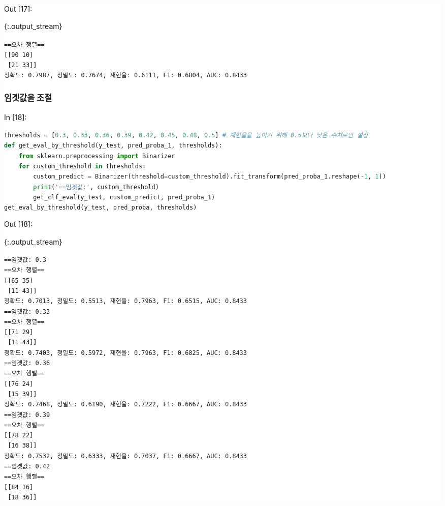 </div>

<div class="output_prompt">
Out&nbsp;[17]:
</div>

{:.output_stream}

```
==오차 행렬==
[[90 10]
 [21 33]]
정확도: 0.7987, 정밀도: 0.7674, 재현율: 0.6111, F1: 0.6804, AUC: 0.8433

```

### 임곗값을 조절

<div class="in_prompt">
In&nbsp;[18]:
</div>

<div class="input_area" markdown="1">

```python
thresholds = [0.3, 0.33, 0.36, 0.39, 0.42, 0.45, 0.48, 0.5] # 재현율을 높이기 위해 0.5보다 낮은 수치로만 설정
def get_eval_by_threshold(y_test, pred_proba_1, thresholds):
    from sklearn.preprocessing import Binarizer
    for custom_threshold in thresholds:
        custom_predict = Binarizer(threshold=custom_threshold).fit_transform(pred_proba_1.reshape(-1, 1))
        print('==임곗값:', custom_threshold)
        get_clf_eval(y_test, custom_predict, pred_proba_1)
get_eval_by_threshold(y_test, pred_proba, thresholds)
```

</div>

<div class="output_prompt">
Out&nbsp;[18]:
</div>

{:.output_stream}

```
==임곗값: 0.3
==오차 행렬==
[[65 35]
 [11 43]]
정확도: 0.7013, 정밀도: 0.5513, 재현율: 0.7963, F1: 0.6515, AUC: 0.8433
==임곗값: 0.33
==오차 행렬==
[[71 29]
 [11 43]]
정확도: 0.7403, 정밀도: 0.5972, 재현율: 0.7963, F1: 0.6825, AUC: 0.8433
==임곗값: 0.36
==오차 행렬==
[[76 24]
 [15 39]]
정확도: 0.7468, 정밀도: 0.6190, 재현율: 0.7222, F1: 0.6667, AUC: 0.8433
==임곗값: 0.39
==오차 행렬==
[[78 22]
 [16 38]]
정확도: 0.7532, 정밀도: 0.6333, 재현율: 0.7037, F1: 0.6667, AUC: 0.8433
==임곗값: 0.42
==오차 행렬==
[[84 16]
 [18 36]]
```